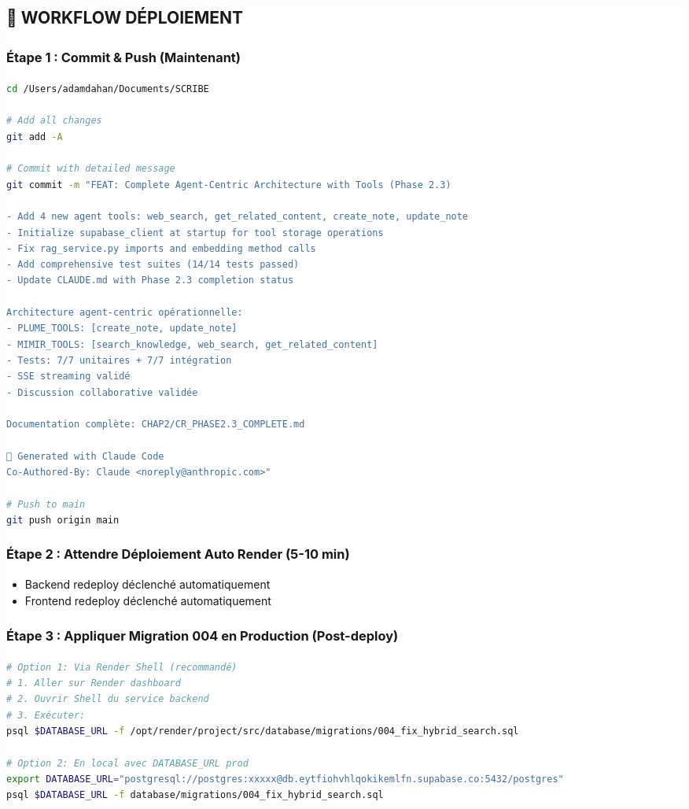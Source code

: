 
## 🚀 WORKFLOW DÉPLOIEMENT

### **Étape 1 : Commit & Push** (Maintenant)
```bash
cd /Users/adamdahan/Documents/SCRIBE

# Add all changes
git add -A

# Commit with detailed message
git commit -m "FEAT: Complete Agent-Centric Architecture with Tools (Phase 2.3)

- Add 4 new agent tools: web_search, get_related_content, create_note, update_note
- Initialize supabase_client at startup for tool storage operations
- Fix rag_service.py imports and embedding method calls
- Add comprehensive test suites (14/14 tests passed)
- Update CLAUDE.md with Phase 2.3 completion status

Architecture agent-centric opérationnelle:
- PLUME_TOOLS: [create_note, update_note]
- MIMIR_TOOLS: [search_knowledge, web_search, get_related_content]
- Tests: 7/7 unitaires + 7/7 intégration
- SSE streaming validé
- Discussion collaborative validée

Documentation complète: CHAP2/CR_PHASE2.3_COMPLETE.md

🤖 Generated with Claude Code
Co-Authored-By: Claude <noreply@anthropic.com>"

# Push to main
git push origin main
```

### **Étape 2 : Attendre Déploiement Auto Render** (5-10 min)
- Backend redeploy déclenché automatiquement
- Frontend redeploy déclenché automatiquement

### **Étape 3 : Appliquer Migration 004 en Production** (Post-deploy)
```bash
# Option 1: Via Render Shell (recommandé)
# 1. Aller sur Render dashboard
# 2. Ouvrir Shell du service backend
# 3. Exécuter:
psql $DATABASE_URL -f /opt/render/project/src/database/migrations/004_fix_hybrid_search.sql

# Option 2: En local avec DATABASE_URL prod
export DATABASE_URL="postgresql://postgres:xxxxx@db.eytfiohvhlqokikemlfn.supabase.co:5432/postgres"
psql $DATABASE_URL -f database/migrations/004_fix_hybrid_search.sql
```
